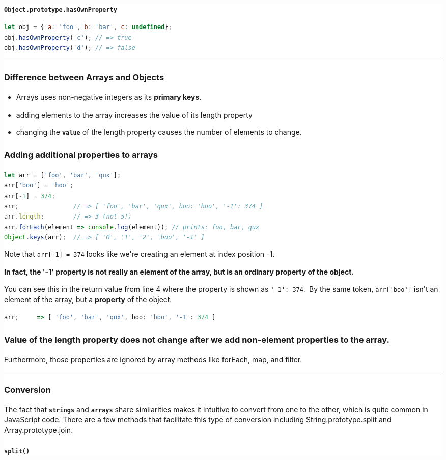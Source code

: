 **`Object.prototype.hasOwnProperty`** 
```javascript 
let obj = { a: 'foo', b: 'bar', c: undefined};
obj.hasOwnProperty('c'); // => true
obj.hasOwnProperty('d'); // => false
```

___

### Difference between Arrays and Objects ###

-  Arrays uses non-negative integers as its **primary keys**.

- adding elements to the array increases the value of its length property

- changing the **`value`** of the length property causes the number of elements to change.


### Adding additional properties to arrays ###

```javascript
let arr = ['foo', 'bar', 'qux'];
arr['boo'] = 'hoo';
arr[-1] = 374;
arr;               // => [ 'foo', 'bar', 'qux', boo: 'hoo', '-1': 374 ]
arr.length;        // => 3 (not 5!)
arr.forEach(element => console.log(element)); // prints: foo, bar, qux
Object.keys(arr);  // => [ '0', '1', '2', 'boo', '-1' ]
```

Note that `arr[-1] = 374` looks like we're creating an element at index position -1. 

**In fact, the '-1' property is not really an element of the array, but is an ordinary property of the object.**

You can see this in the return value from line 4 where the property is shown as `'-1': 374.` By the same token, `arr['boo']` isn't an element of the array, but a **property** of the object.

```javascript 
arr;     => [ 'foo', 'bar', 'qux', boo: 'hoo', '-1': 374 ]
```


### Value of the length property does not change after we add non-element properties to the array. ###

Furthermore, those properties are ignored by array methods like forEach, map, and filter.

___

### Conversion ###

The fact that **`strings`** and **`arrays`** share similarities makes it intuitive to convert from one to the other, which is quite common in JavaScript code. There are a few methods that facilitate this type of conversion including String.prototype.split and Array.prototype.join.


#### `split()` ####
